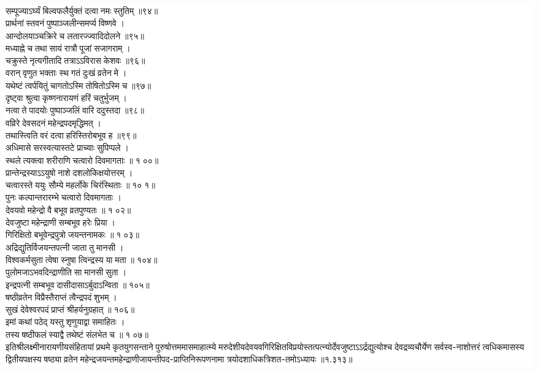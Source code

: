 सम्पूज्याऽर्घ्यं बिल्वफलैर्युक्तं दत्वा नमः स्तुतिम् ॥९४॥  
प्रार्थनां स्तवनं पुष्पाञ्जलीन्समर्प्य विष्णवे ।  
आन्दोलयाञ्चक्रिरे च लतारज्ज्वादिदोलने ॥९५॥  
मध्याह्ने च तथा सायं रात्रौ पूजां सजागराम् ।  
चक्रुस्ते नृत्यगीतादि तत्राऽऽविरास केशवः ॥९६॥  
वरान् वृणुत भक्ताः स्थ गतं दुःखं व्रतेन मे ।  
यथेष्टं त्वर्पयितुं चागतोऽस्मि तोषितोऽस्मि च ॥९७॥  
दृष्ट्वा श्रुत्वा कृष्णनारायणं हरिं चतुर्भुजम् ।  
नत्वा ते पादयोः पुष्पाञ्जलिं वारि ददुस्तदा ॥९८॥  
वव्रिरे देवसदनं महेन्द्रपदमृद्धिमत् ।  
तथास्त्विति वरं दत्वा हरिस्तिरोबभूव ह ॥९९॥  
अधिमासे सरस्वत्यास्तटे प्राच्याः सुपिप्पले ।  
स्थले त्यक्त्वा शरीराणि चत्वारो दिवमागताः ॥ १ ००॥  
प्रान्तेन्द्रस्याऽऽयुषो नाशे दशलोकिक्षयोत्तरम् ।  
चत्वारस्ते ययुः सौम्ये महर्लोके चिरंस्थिताः ॥ १० १॥  
पुनः कल्पान्तरारम्भे चत्वारो दिवमागताः ।  
देवयवो महेन्द्रो वै बभूव व्रतपुण्यतः ॥ १ ०२॥  
देवजुष्टा महेन्द्राणी सम्बभूव हरेः प्रिया ।  
गिरिक्षितो बभूवेन्द्रपुत्रो जयन्तनामकः ॥ १ ०३॥  
अद्रिद्युतिर्विजयन्तपत्नी जाता तु मानसी ।  
विश्वकर्मसुता त्वेषा स्नुषा त्विन्द्रस्य या मता ॥ १०४॥  
पुलोमजाऽभवदिन्द्राणीति सा मानसी सुता ।  
इन्द्रपत्नी सम्बभूव दासीदासाऽर्बुदाऽन्विता ॥ १०५॥  
षष्ठीव्रतेन विप्रैस्तैराप्तं त्वैन्द्रपदं शुभम् ।  
सुखं देवेश्वरपदं प्राप्तं श्रीहर्यनुग्रहात् ॥ १०६॥  
इमां कथां पठेद् यस्तु शृणुयाद्वा समाहितः ।  
तस्य षष्ठीफलं स्याद्वै तथेष्टं संलभेत च ॥ १ ०७॥  
इतिश्रीलक्ष्मीनारायणीयसंहितायां प्रथमे कृतयुगसन्ताने पुरुषोत्तममासमाहात्म्ये मरुदेशीयदेवयवगिरिक्षितविप्रयोस्तत्पत्न्योर्देवजुष्टाऽऽर्द्रद्युत्योश्च देवद्रव्यचौर्येण सर्वस्व-नाशोत्तरं त्वधिकमासस्य द्वितीयपक्षस्य षष्ठ्या व्रतेन महेन्द्रजयन्तमहेन्द्राणीजायन्तीपद-प्राप्तिनिरूपणनामा त्रयोदशाधिकत्रिशत-तमोऽध्यायः ॥१.३१३॥  
    
